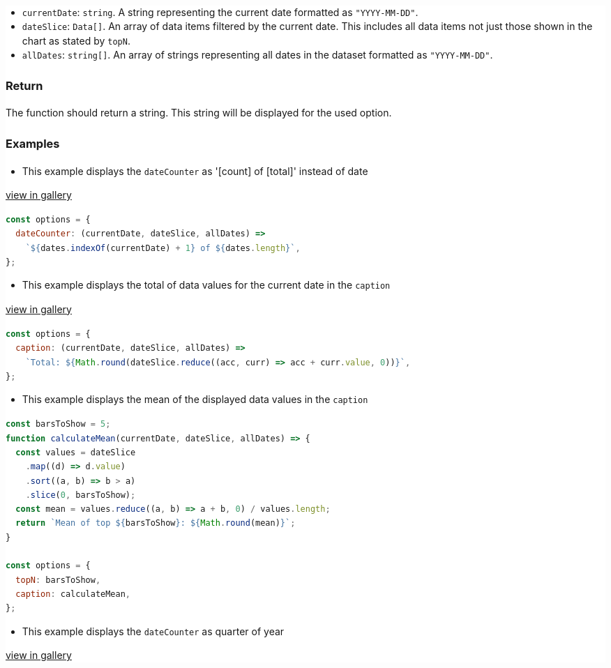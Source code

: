 - `currentDate`: `string`. A string representing the current date formatted as `"YYYY-MM-DD"`.
- `dateSlice`: `Data[]`. An array of data items filtered by the current date. This includes all data items not just those shown in the chart as stated by `topN`.
- `allDates`: `string[]`. An array of strings representing all dates in the dataset formatted as `"YYYY-MM-DD"`.

### Return

The function should return a string. This string will be displayed for the used option.

### Examples

- This example displays the `dateCounter` as '[count] of [total]' instead of date

[view in gallery](../gallery/date-counter.md)

```js
const options = {
  dateCounter: (currentDate, dateSlice, allDates) =>
    `${dates.indexOf(currentDate) + 1} of ${dates.length}`,
};
```

- This example displays the total of data values for the current date in the `caption`

[view in gallery](../gallery/caption-data-function.md)

```js
const options = {
  caption: (currentDate, dateSlice, allDates) =>
    `Total: ${Math.round(dateSlice.reduce((acc, curr) => acc + curr.value, 0))}`,
};
```

- This example displays the mean of the displayed data values in the `caption`

```js
const barsToShow = 5;
function calculateMean(currentDate, dateSlice, allDates) => {
  const values = dateSlice
    .map((d) => d.value)
    .sort((a, b) => b > a)
    .slice(0, barsToShow);
  const mean = values.reduce((a, b) => a + b, 0) / values.length;
  return `Mean of top ${barsToShow}: ${Math.round(mean)}`;
}

const options = {
  topN: barsToShow,
  caption: calculateMean,
};
```

- This example displays the `dateCounter` as quarter of year

[view in gallery](../gallery/data-gh-push.md)
